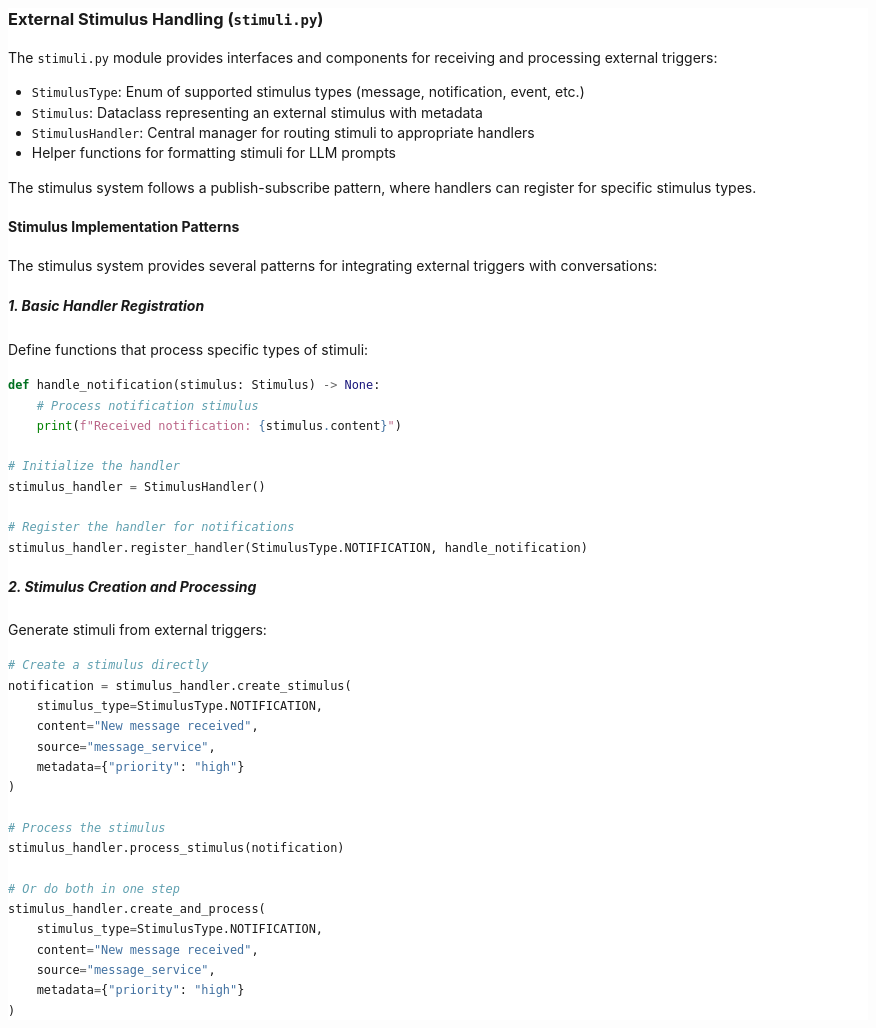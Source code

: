 ### External Stimulus Handling (`stimuli.py`)

The `stimuli.py` module provides interfaces and components for receiving and processing external triggers:

- `StimulusType`: Enum of supported stimulus types (message, notification, event, etc.)
- `Stimulus`: Dataclass representing an external stimulus with metadata
- `StimulusHandler`: Central manager for routing stimuli to appropriate handlers
- Helper functions for formatting stimuli for LLM prompts

The stimulus system follows a publish-subscribe pattern, where handlers can register for specific stimulus types.

#### Stimulus Implementation Patterns

The stimulus system provides several patterns for integrating external triggers with conversations:

##### 1. Basic Handler Registration

Define functions that process specific types of stimuli:

```python
def handle_notification(stimulus: Stimulus) -> None:
    # Process notification stimulus
    print(f"Received notification: {stimulus.content}")
    
# Initialize the handler
stimulus_handler = StimulusHandler()

# Register the handler for notifications
stimulus_handler.register_handler(StimulusType.NOTIFICATION, handle_notification)
```

##### 2. Stimulus Creation and Processing

Generate stimuli from external triggers:

```python
# Create a stimulus directly
notification = stimulus_handler.create_stimulus(
    stimulus_type=StimulusType.NOTIFICATION,
    content="New message received",
    source="message_service",
    metadata={"priority": "high"}
)

# Process the stimulus
stimulus_handler.process_stimulus(notification)

# Or do both in one step
stimulus_handler.create_and_process(
    stimulus_type=StimulusType.NOTIFICATION,
    content="New message received",
    source="message_service",
    metadata={"priority": "high"}
)
```
